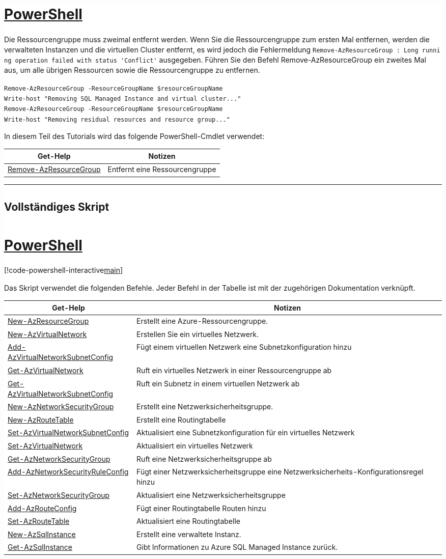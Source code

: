 # <a name="powershell"></a>[PowerShell](#tab/azure-powershell)

Die Ressourcengruppe muss zweimal entfernt werden. Wenn Sie die Ressourcengruppe zum ersten Mal entfernen, werden die verwalteten Instanzen und die virtuellen Cluster entfernt, es wird jedoch die Fehlermeldung `Remove-AzResourceGroup : Long running operation failed with status 'Conflict'` ausgegeben. Führen Sie den Befehl Remove-AzResourceGroup ein zweites Mal aus, um alle übrigen Ressourcen sowie die Ressourcengruppe zu entfernen.

```powershell-interactive
Remove-AzResourceGroup -ResourceGroupName $resourceGroupName
Write-host "Removing SQL Managed Instance and virtual cluster..."
Remove-AzResourceGroup -ResourceGroupName $resourceGroupName
Write-host "Removing residual resources and resource group..."
```

In diesem Teil des Tutorials wird das folgende PowerShell-Cmdlet verwendet:

| Get-Help | Notizen |
|---|---|
| [Remove-AzResourceGroup](/powershell/module/az.resources/remove-azresourcegroup) | Entfernt eine Ressourcengruppe |

---

## <a name="full-script"></a>Vollständiges Skript

# <a name="powershell"></a>[PowerShell](#tab/azure-powershell)
[!code-powershell-interactive[main](../../../powershell_scripts/sql-database/failover-groups/add-managed-instance-to-failover-group-az-ps.ps1 "Add SQL Managed Instance to a failover group")]

Das Skript verwendet die folgenden Befehle. Jeder Befehl in der Tabelle ist mit der zugehörigen Dokumentation verknüpft.

| Get-Help | Notizen |
|---|---|
| [New-AzResourceGroup](/powershell/module/az.resources/new-azresourcegroup) | Erstellt eine Azure-Ressourcengruppe.  |
| [New-AzVirtualNetwork](/powershell/module/az.network/new-azvirtualnetwork) | Erstellen Sie ein virtuelles Netzwerk.  |
| [Add-AzVirtualNetworkSubnetConfig](/powershell/module/az.network/add-azvirtualnetworksubnetconfig) | Fügt einem virtuellen Netzwerk eine Subnetzkonfiguration hinzu | 
| [Get-AzVirtualNetwork](/powershell/module/az.network/get-azvirtualnetwork) | Ruft ein virtuelles Netzwerk in einer Ressourcengruppe ab | 
| [Get-AzVirtualNetworkSubnetConfig](/powershell/module/az.network/get-azvirtualnetworksubnetconfig) | Ruft ein Subnetz in einem virtuellen Netzwerk ab | 
| [New-AzNetworkSecurityGroup](/powershell/module/az.network/new-aznetworksecuritygroup) | Erstellt eine Netzwerksicherheitsgruppe. | 
| [New-AzRouteTable](/powershell/module/az.network/new-azroutetable) | Erstellt eine Routingtabelle |
| [Set-AzVirtualNetworkSubnetConfig](/powershell/module/az.network/set-azvirtualnetworksubnetconfig) | Aktualisiert eine Subnetzkonfiguration für ein virtuelles Netzwerk  |
| [Set-AzVirtualNetwork](/powershell/module/az.network/set-azvirtualnetwork) | Aktualisiert ein virtuelles Netzwerk  |
| [Get-AzNetworkSecurityGroup](/powershell/module/az.network/get-aznetworksecuritygroup) | Ruft eine Netzwerksicherheitsgruppe ab |
| [Add-AzNetworkSecurityRuleConfig](/powershell/module/az.network/add-aznetworksecurityruleconfig)| Fügt einer Netzwerksicherheitsgruppe eine Netzwerksicherheits-Konfigurationsregel hinzu |
| [Set-AzNetworkSecurityGroup](/powershell/module/az.network/set-aznetworksecuritygroup) | Aktualisiert eine Netzwerksicherheitsgruppe  | 
| [Add-AzRouteConfig](/powershell/module/az.network/add-azrouteconfig) | Fügt einer Routingtabelle Routen hinzu |
| [Set-AzRouteTable](/powershell/module/az.network/set-azroutetable) | Aktualisiert eine Routingtabelle  |
| [New-AzSqlInstance](/powershell/module/az.sql/new-azsqlinstance) | Erstellt eine verwaltete Instanz.  |
| [Get-AzSqlInstance](/powershell/module/az.sql/get-azsqlinstance)| Gibt Informationen zu Azure SQL Managed Instance zurück. |